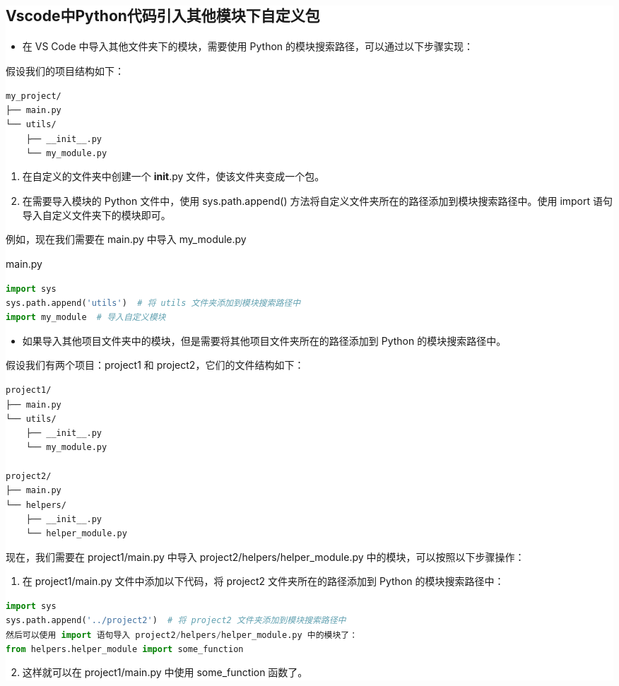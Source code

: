 ## Vscode中Python代码引入其他模块下自定义包


+ 在 VS Code 中导入其他文件夹下的模块，需要使用 Python 的模块搜索路径，可以通过以下步骤实现：

假设我们的项目结构如下：

```sh
my_project/
├── main.py
└── utils/
    ├── __init__.py
    └── my_module.py
```

   1. 在自定义的文件夹中创建一个 __init__.py 文件，使该文件夹变成一个包。

   2. 在需要导入模块的 Python 文件中，使用 sys.path.append() 方法将自定义文件夹所在的路径添加到模块搜索路径中。使用 import 语句导入自定义文件夹下的模块即可。

   例如，现在我们需要在 main.py 中导入 my_module.py

   main.py
   ```py
   import sys
   sys.path.append('utils')  # 将 utils 文件夹添加到模块搜索路径中
   import my_module  # 导入自定义模块
   ```


+ 如果导入其他项目文件夹中的模块，但是需要将其他项目文件夹所在的路径添加到 Python 的模块搜索路径中。

假设我们有两个项目：project1 和 project2，它们的文件结构如下：

```sh
project1/
├── main.py
└── utils/
    ├── __init__.py
    └── my_module.py

project2/
├── main.py
└── helpers/
    ├── __init__.py
    └── helper_module.py
```

现在，我们需要在 project1/main.py 中导入 project2/helpers/helper_module.py 中的模块，可以按照以下步骤操作：

1. 在 project1/main.py 文件中添加以下代码，将 project2 文件夹所在的路径添加到 Python 的模块搜索路径中：

```py
import sys
sys.path.append('../project2')  # 将 project2 文件夹添加到模块搜索路径中
然后可以使用 import 语句导入 project2/helpers/helper_module.py 中的模块了：
from helpers.helper_module import some_function
```

2. 这样就可以在 project1/main.py 中使用 some_function 函数了。
